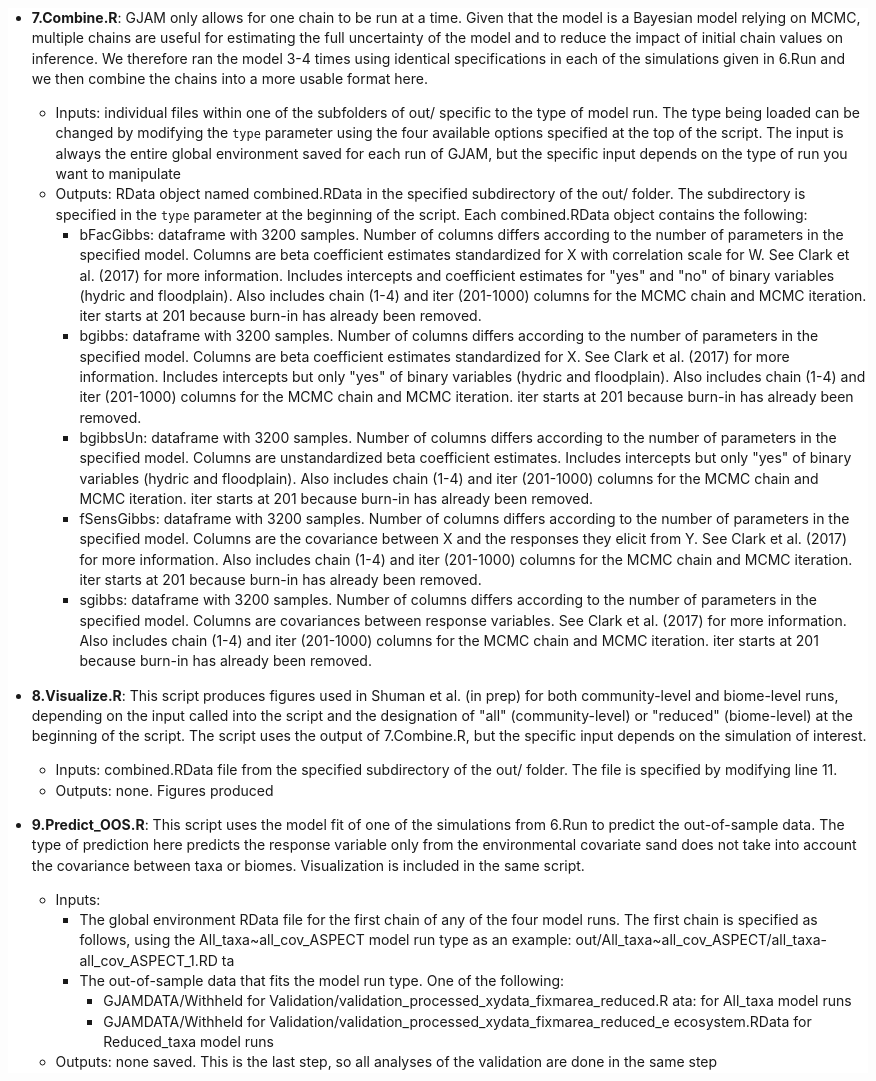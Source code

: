 * **7.Combine.R**: GJAM only allows for one chain to be run at a time. Given that the model is a Bayesian model relying on MCMC, multiple chains are useful for estimating the full uncertainty of the model and to reduce the impact of initial chain values on inference. We therefore ran the model 3-4 times using identical specifications in each of the simulations given in 6.Run and we then combine the chains into a more usable format here.
  * Inputs: individual files within one of the subfolders of out/ specific to the type of model run. The type being loaded can be changed by modifying the `type` parameter using the four available options specified at the top of the script. The input is always the entire global environment saved for each run of GJAM, but the specific input depends on the type of run you want to manipulate
  * Outputs: RData object named combined.RData in the specified subdirectory of the out/ folder. The subdirectory is specified in the `type` parameter at the beginning of the script. Each combined.RData object contains the following:
    * bFacGibbs: dataframe with 3200 samples. Number of columns differs according to the number of parameters in the specified model. Columns are beta coefficient estimates standardized for X with correlation scale for W. See Clark et al. (2017) for more information. Includes intercepts and coefficient estimates for "yes" and "no" of binary variables (hydric and floodplain). Also includes chain (1-4) and iter (201-1000) columns for the MCMC chain and MCMC iteration. iter starts at 201 because burn-in has already been removed. 
    * bgibbs: dataframe with 3200 samples. Number of columns differs according to the number of parameters in the specified model. Columns are beta coefficient estimates standardized for X. See Clark et al. (2017) for more information. Includes intercepts but only "yes" of binary variables (hydric and floodplain). Also includes chain (1-4) and iter (201-1000) columns for the MCMC chain and MCMC iteration. iter starts at 201 because burn-in has already been removed.
    * bgibbsUn: dataframe with 3200 samples. Number of columns differs according to the number of parameters in the specified model. Columns are unstandardized beta coefficient estimates. Includes intercepts but only "yes" of binary variables (hydric and floodplain). Also includes chain (1-4) and iter (201-1000) columns for the MCMC chain and MCMC iteration. iter starts at 201 because burn-in has already been removed. 
    * fSensGibbs: dataframe with 3200 samples. Number of columns differs according to the number of parameters in the specified model. Columns are the covariance between X and the responses they elicit from Y. See Clark et al. (2017) for more information. Also includes chain (1-4) and iter (201-1000) columns for the MCMC chain and MCMC iteration. iter starts at 201 because burn-in has already been removed.
    * sgibbs: dataframe with 3200 samples. Number of columns differs according to the number of parameters in the specified model. Columns are covariances between response variables. See Clark et al. (2017) for more information. Also includes chain (1-4) and iter (201-1000) columns for the MCMC chain and MCMC iteration. iter starts at 201 because burn-in has already been removed.
    
* **8.Visualize.R**: This script produces figures used in Shuman et al. (in prep) for both community-level and biome-level runs, depending on the input called into the script and the designation of "all" (community-level) or "reduced" (biome-level) at the beginning of the script. The script uses the output of 7.Combine.R, but the specific input depends on the simulation of interest.
  * Inputs: combined.RData file from the specified subdirectory of the out/ folder. The file is specified by modifying line 11.
  * Outputs: none. Figures produced

* **9.Predict_OOS.R**: This script uses the model fit of one of the simulations from 6.Run to predict the out-of-sample data. The type of prediction here predicts the response variable only from the environmental covariate sand does not take into account the covariance between taxa or biomes. Visualization is included in the same script.
  * Inputs:
    * The global environment RData file for the first chain of any of the four model runs. The first chain is specified as follows, using the All_taxa\~all_cov_ASPECT model run type as an example: out/All_taxa\~all_cov_ASPECT/all_taxa-all_cov_ASPECT_1.RD ta
    * The out-of-sample data that fits the model run type. One of the following:
      * GJAMDATA/Withheld for Validation/validation_processed_xydata_fixmarea_reduced.R ata: for All_taxa model runs 
      * GJAMDATA/Withheld for Validation/validation_processed_xydata_fixmarea_reduced_e ecosystem.RData for Reduced_taxa model runs
  * Outputs: none saved. This is the last step, so all analyses of the validation are done in the same step
